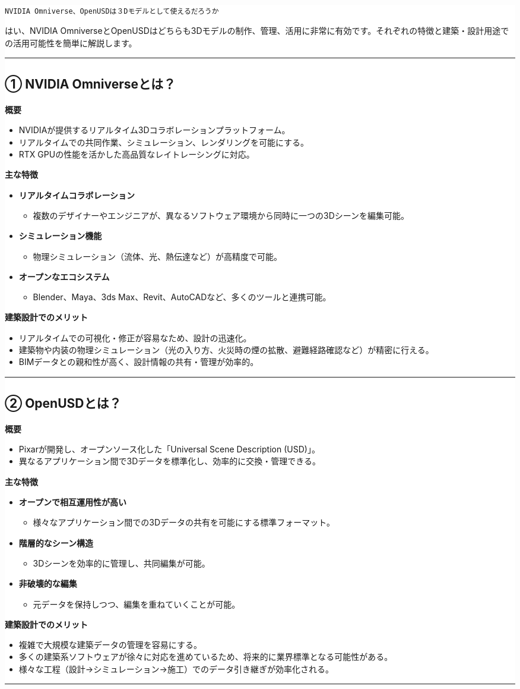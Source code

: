 ```
NVIDIA Omniverse、OpenUSDは３Dモデルとして使えるだろうか
```

はい、NVIDIA OmniverseとOpenUSDはどちらも3Dモデルの制作、管理、活用に非常に有効です。それぞれの特徴と建築・設計用途での活用可能性を簡単に解説します。

---

## ① NVIDIA Omniverseとは？

**概要**

* NVIDIAが提供するリアルタイム3Dコラボレーションプラットフォーム。
* リアルタイムでの共同作業、シミュレーション、レンダリングを可能にする。
* RTX GPUの性能を活かした高品質なレイトレーシングに対応。

**主な特徴**

* **リアルタイムコラボレーション**

  * 複数のデザイナーやエンジニアが、異なるソフトウェア環境から同時に一つの3Dシーンを編集可能。
* **シミュレーション機能**

  * 物理シミュレーション（流体、光、熱伝達など）が高精度で可能。
* **オープンなエコシステム**

  * Blender、Maya、3ds Max、Revit、AutoCADなど、多くのツールと連携可能。

**建築設計でのメリット**

* リアルタイムでの可視化・修正が容易なため、設計の迅速化。
* 建築物や内装の物理シミュレーション（光の入り方、火災時の煙の拡散、避難経路確認など）が精密に行える。
* BIMデータとの親和性が高く、設計情報の共有・管理が効率的。

---

## ② OpenUSDとは？

**概要**

* Pixarが開発し、オープンソース化した「Universal Scene Description (USD)」。
* 異なるアプリケーション間で3Dデータを標準化し、効率的に交換・管理できる。

**主な特徴**

* **オープンで相互運用性が高い**

  * 様々なアプリケーション間での3Dデータの共有を可能にする標準フォーマット。
* **階層的なシーン構造**

  * 3Dシーンを効率的に管理し、共同編集が可能。
* **非破壊的な編集**

  * 元データを保持しつつ、編集を重ねていくことが可能。

**建築設計でのメリット**

* 複雑で大規模な建築データの管理を容易にする。
* 多くの建築系ソフトウェアが徐々に対応を進めているため、将来的に業界標準となる可能性がある。
* 様々な工程（設計→シミュレーション→施工）でのデータ引き継ぎが効率化される。

---